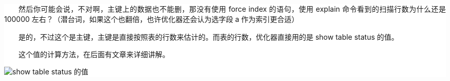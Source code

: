 <p style="text-align:justify; text-indent:2em">然后你可能会说，不对啊，主键上的数据也不能删，那没有使用 force index 的语句，使用 explain 命令看到的扫描行数为什么还是 100000 左右？（潜台词，如果这个也翻倍，也许优化器还会认为选字段 a 作为索引更合适）

<p style="text-align:justify; text-indent:2em">是的，不过这个是主键，主键是直接按照表的行数来估计的。而表的行数，优化器直接用的是 show table status 的值。

<p style="text-align:justify; text-indent:2em">这个值的计算方法，在后面有文章来详细讲解。

![show table status 的值](https://static001.geekbang.org/resource/image/e0/67/e0e4c8381f3feae4d87958470760d367.png)